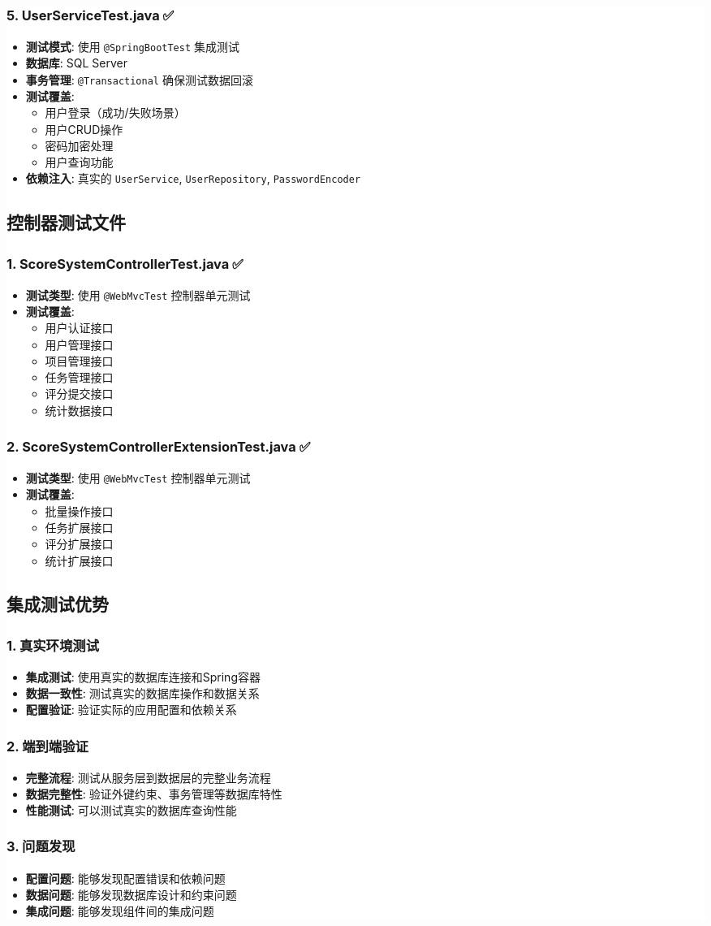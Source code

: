 ### 5. UserServiceTest.java ✅
- **测试模式**: 使用 `@SpringBootTest` 集成测试
- **数据库**: SQL Server
- **事务管理**: `@Transactional` 确保测试数据回滚
- **测试覆盖**:
  - 用户登录（成功/失败场景）
  - 用户CRUD操作
  - 密码加密处理
  - 用户查询功能
- **依赖注入**: 真实的 `UserService`, `UserRepository`, `PasswordEncoder`

## 控制器测试文件

### 1. ScoreSystemControllerTest.java ✅
- **测试类型**: 使用 `@WebMvcTest` 控制器单元测试
- **测试覆盖**:
  - 用户认证接口
  - 用户管理接口
  - 项目管理接口
  - 任务管理接口
  - 评分提交接口
  - 统计数据接口

### 2. ScoreSystemControllerExtensionTest.java ✅
- **测试类型**: 使用 `@WebMvcTest` 控制器单元测试
- **测试覆盖**:
  - 批量操作接口
  - 任务扩展接口
  - 评分扩展接口
  - 统计扩展接口

## 集成测试优势

### 1. 真实环境测试
- **集成测试**: 使用真实的数据库连接和Spring容器
- **数据一致性**: 测试真实的数据库操作和数据关系
- **配置验证**: 验证实际的应用配置和依赖关系

### 2. 端到端验证
- **完整流程**: 测试从服务层到数据层的完整业务流程
- **数据完整性**: 验证外键约束、事务管理等数据库特性
- **性能测试**: 可以测试真实的数据库查询性能

### 3. 问题发现
- **配置问题**: 能够发现配置错误和依赖问题
- **数据问题**: 能够发现数据库设计和约束问题
- **集成问题**: 能够发现组件间的集成问题
